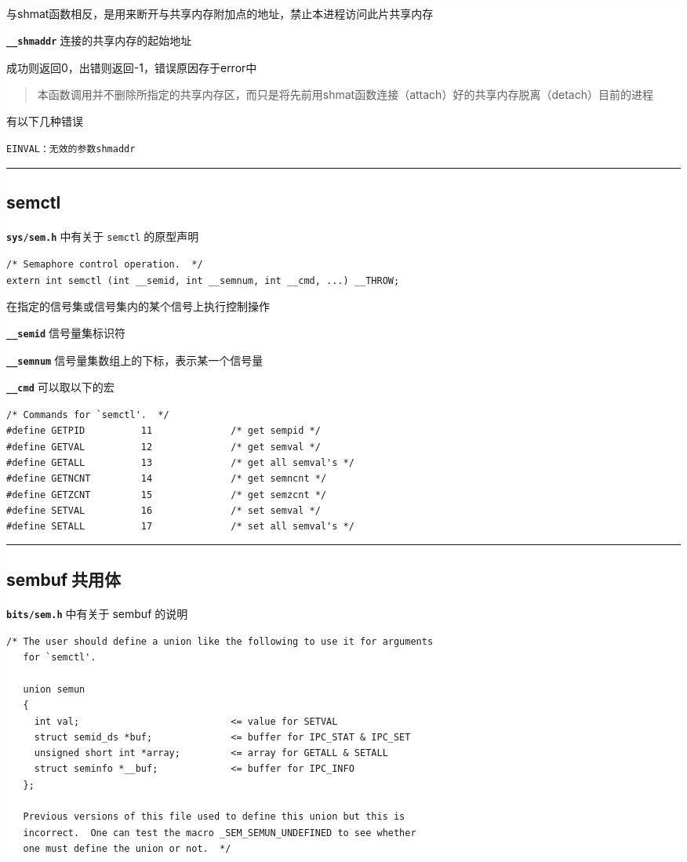 与shmat函数相反，是用来断开与共享内存附加点的地址，禁止本进程访问此片共享内存

**`__shmaddr`**  连接的共享内存的起始地址

成功则返回0，出错则返回-1，错误原因存于error中

>本函数调用并不删除所指定的共享内存区，而只是将先前用shmat函数连接（attach）好的共享内存脱离（detach）目前的进程


有以下几种错误

~~~
EINVAL：无效的参数shmaddr
~~~



---

## semctl


**`sys/sem.h`** 中有关于 `semctl` 的原型声明

~~~
/* Semaphore control operation.  */
extern int semctl (int __semid, int __semnum, int __cmd, ...) __THROW;
~~~

在指定的信号集或信号集内的某个信号上执行控制操作

**`__semid`**  信号量集标识符

**`__semnum`**  信号量集数组上的下标，表示某一个信号量

**`__cmd`**  可以取以下的宏


~~~
/* Commands for `semctl'.  */
#define GETPID          11              /* get sempid */
#define GETVAL          12              /* get semval */
#define GETALL          13              /* get all semval's */
#define GETNCNT         14              /* get semncnt */
#define GETZCNT         15              /* get semzcnt */
#define SETVAL          16              /* set semval */
#define SETALL          17              /* set all semval's */
~~~

---

## sembuf 共用体


**`bits/sem.h`** 中有关于 sembuf 的说明

~~~
/* The user should define a union like the following to use it for arguments
   for `semctl'.

   union semun
   {
     int val;                           <= value for SETVAL
     struct semid_ds *buf;              <= buffer for IPC_STAT & IPC_SET
     unsigned short int *array;         <= array for GETALL & SETALL
     struct seminfo *__buf;             <= buffer for IPC_INFO
   };

   Previous versions of this file used to define this union but this is
   incorrect.  One can test the macro _SEM_SEMUN_UNDEFINED to see whether
   one must define the union or not.  */
~~~
